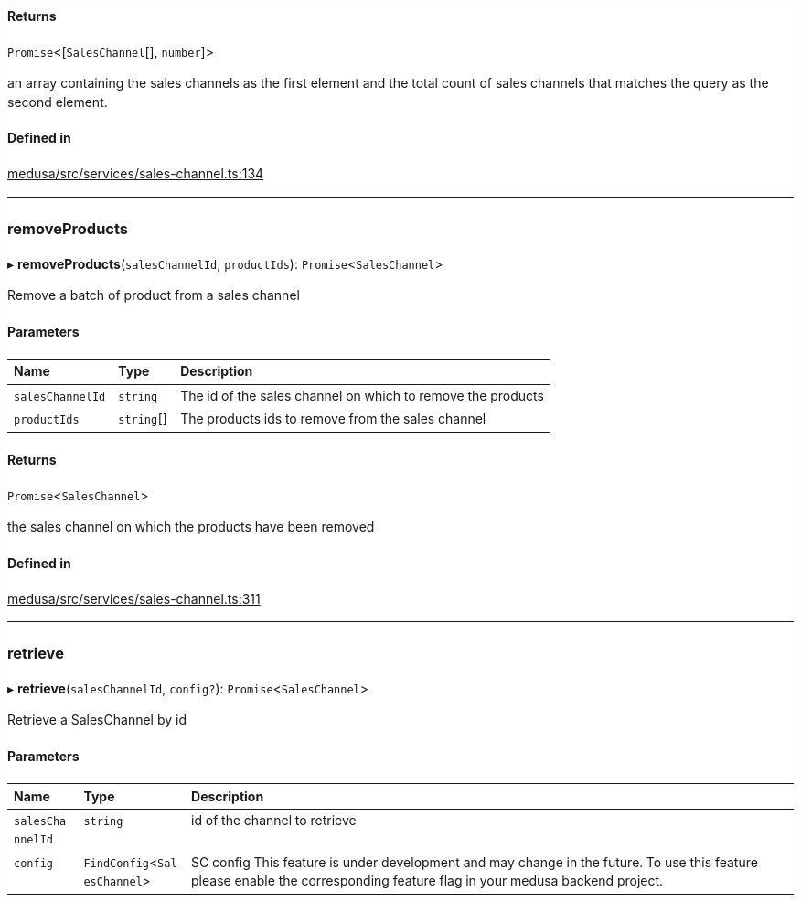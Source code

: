 #### Returns

`Promise`<[`SalesChannel`[], `number`]\>

an array containing the sales channels as
  the first element and the total count of sales channels that matches the query
  as the second element.

#### Defined in

[medusa/src/services/sales-channel.ts:134](https://github.com/medusajs/medusa/blob/f0d37b4d2/packages/medusa/src/services/sales-channel.ts#L134)

___

### removeProducts

▸ **removeProducts**(`salesChannelId`, `productIds`): `Promise`<`SalesChannel`\>

Remove a batch of product from a sales channel

#### Parameters

| Name | Type | Description |
| :------ | :------ | :------ |
| `salesChannelId` | `string` | The id of the sales channel on which to remove the products |
| `productIds` | `string`[] | The products ids to remove from the sales channel |

#### Returns

`Promise`<`SalesChannel`\>

the sales channel on which the products have been removed

#### Defined in

[medusa/src/services/sales-channel.ts:311](https://github.com/medusajs/medusa/blob/f0d37b4d2/packages/medusa/src/services/sales-channel.ts#L311)

___

### retrieve

▸ **retrieve**(`salesChannelId`, `config?`): `Promise`<`SalesChannel`\>

Retrieve a SalesChannel by id

#### Parameters

| Name | Type | Description |
| :------ | :------ | :------ |
| `salesChannelId` | `string` | id of the channel to retrieve |
| `config` | `FindConfig`<`SalesChannel`\> | SC config  This feature is under development and may change in the future. To use this feature please enable the corresponding feature flag in your medusa backend project. |
